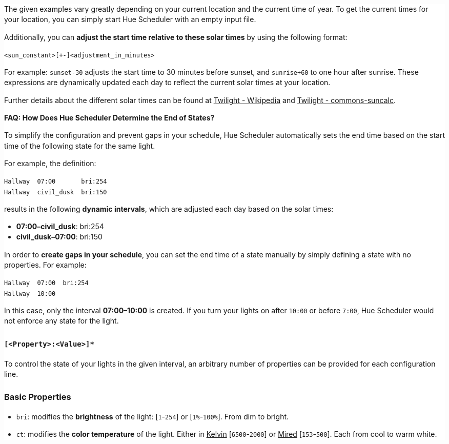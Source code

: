 The given examples vary greatly depending on your current location and the current time of year. To get the current times for your location, you can simply start Hue Scheduler with an empty input file.

Additionally, you can **adjust the start time relative to these solar times** by using the following format:

~~~yacas
<sun_constant>[+-]<adjustment_in_minutes>
~~~

For example: ``sunset-30`` adjusts the start time to 30 minutes before sunset, and ``sunrise+60`` to one hour after sunrise. These expressions are dynamically updated each day to reflect the current solar times at your location.

Further details about the different solar times can be found at [Twilight - Wikipedia](https://en.wikipedia.org/wiki/Twilight) and [Twilight - commons-suncalc](https://shredzone.org/maven/commons-suncalc/usage.html#twilight).

**FAQ: How Does Hue Scheduler Determine the End of States?**

To simplify the configuration and prevent gaps in your schedule, Hue Scheduler automatically sets the end time based on the start time of the following state for the same light.

For example, the definition:

  ~~~yacas
Hallway  07:00       bri:254
Hallway  civil_dusk  bri:150
  ~~~

results in the following **dynamic intervals**, which are adjusted each day based on the solar times:

- **07:00–civil_dusk**: bri:254
- **civil_dusk–07:00**: bri:150

In order to **create gaps in your schedule**, you can set the end time of a state manually by simply defining a state with no properties. For example:

  ~~~yacas
Hallway  07:00  bri:254
Hallway  10:00
  ~~~

In this case, only the interval **07:00–10:00** is created. If you turn your lights on after `10:00` or before `7:00`, Hue Scheduler would not enforce any state for the light.

### `[<Property>:<Value>]*`

To control the state of your lights in the given interval, an arbitrary number of properties can be provided for each configuration line.

### Basic Properties

- ``bri``: modifies the **brightness** of the light: [``1``-``254``] or [``1%``-``100%``]. From dim to bright.

- ``ct``: modifies the **color temperature** of the light. Either in [Kelvin](https://en.wikipedia.org/wiki/Color_temperature) [``6500``-``2000``] or [Mired](https://en.wikipedia.org/wiki/Mired) [``153``-``500``]. Each from cool to warm white.
